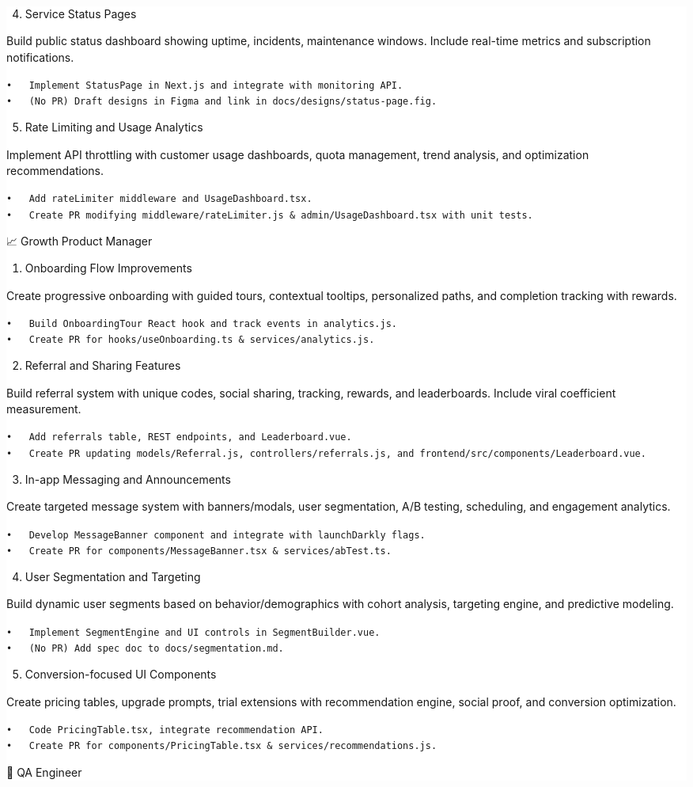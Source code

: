 4. Service Status Pages

Build public status dashboard showing uptime, incidents, maintenance windows. Include real-time metrics and subscription notifications.

	•	Implement StatusPage in Next.js and integrate with monitoring API.
	•	(No PR) Draft designs in Figma and link in docs/designs/status-page.fig.

5. Rate Limiting and Usage Analytics

Implement API throttling with customer usage dashboards, quota management, trend analysis, and optimization recommendations.

	•	Add rateLimiter middleware and UsageDashboard.tsx.
	•	Create PR modifying middleware/rateLimiter.js & admin/UsageDashboard.tsx with unit tests.

📈 Growth Product Manager

1. Onboarding Flow Improvements

Create progressive onboarding with guided tours, contextual tooltips, personalized paths, and completion tracking with rewards.

	•	Build OnboardingTour React hook and track events in analytics.js.
	•	Create PR for hooks/useOnboarding.ts & services/analytics.js.

2. Referral and Sharing Features

Build referral system with unique codes, social sharing, tracking, rewards, and leaderboards. Include viral coefficient measurement.

	•	Add referrals table, REST endpoints, and Leaderboard.vue.
	•	Create PR updating models/Referral.js, controllers/referrals.js, and frontend/src/components/Leaderboard.vue.

3. In-app Messaging and Announcements

Create targeted message system with banners/modals, user segmentation, A/B testing, scheduling, and engagement analytics.

	•	Develop MessageBanner component and integrate with launchDarkly flags.
	•	Create PR for components/MessageBanner.tsx & services/abTest.ts.

4. User Segmentation and Targeting

Build dynamic user segments based on behavior/demographics with cohort analysis, targeting engine, and predictive modeling.

	•	Implement SegmentEngine and UI controls in SegmentBuilder.vue.
	•	(No PR) Add spec doc to docs/segmentation.md.

5. Conversion-focused UI Components

Create pricing tables, upgrade prompts, trial extensions with recommendation engine, social proof, and conversion optimization.

	•	Code PricingTable.tsx, integrate recommendation API.
	•	Create PR for components/PricingTable.tsx & services/recommendations.js.

🧪 QA Engineer
